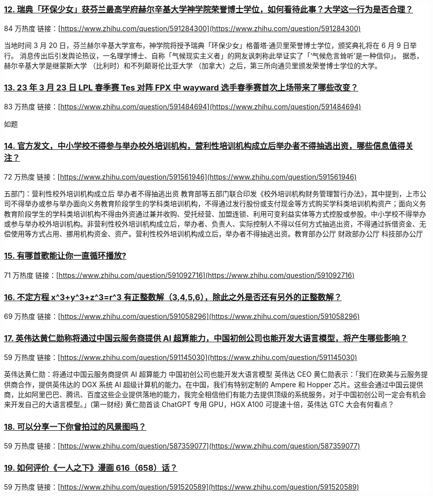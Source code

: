 ### [12. 瑞典「环保少女」获芬兰最高学府赫尔辛基大学神学院荣誉博士学位，如何看待此事？大学这一行为是否合理？](https://www.zhihu.com/question/591284300)
84 万热度 链接：[https://www.zhihu.com/question/591284300](https://www.zhihu.com/question/591284300)

当地时间 3 月 20 日，芬兰赫尔辛基大学宣布，神学院将授予瑞典「环保少女」格蕾塔·通贝里荣誉博士学位，颁奖典礼将在 6 月 9 日举行。 消息传出后引发舆论热议，一名理学博士、自称「气候现实主义者」的网友讽刺称此举证实了「‘气候危言耸听’是一种信仰」。 据悉，赫尔辛基大学是继蒙斯大学 （比利时）和不列颠哥伦比亚大学 （加拿大）之后，第三所向通贝里颁发荣誉博士学位的大学。

### [13. 23 年 3 月 23 日 LPL 春季赛 Tes 对阵 FPX 中 wayward 选手春季赛首次上场带来了哪些改变？](https://www.zhihu.com/question/591484694)
83 万热度 链接：[https://www.zhihu.com/question/591484694](https://www.zhihu.com/question/591484694)

如题

### [14. 官方发文，中小学校不得参与举办校外培训机构，营利性培训机构成立后举办者不得抽逃出资，哪些信息值得关注？](https://www.zhihu.com/question/591561946)
72 万热度 链接：[https://www.zhihu.com/question/591561946](https://www.zhihu.com/question/591561946)

五部门：营利性校外培训机构成立后 举办者不得抽逃出资 教育部等五部门联合印发《校外培训机构财务管理暂行办法》，其中提到，上市公司不得举办或参与举办面向义务教育阶段学生的学科类培训机构，不得通过发行股份或支付现金等方式购买学科类培训机构资产；面向义务教育阶段学生的学科类培训机构不得由外资通过兼并收购、受托经营、加盟连锁、利用可变利益实体等方式控股或参股。中小学校不得举办或参与举办校外培训机构。非营利性校外培训机构成立后，举办者、负责人、实际控制人不得以任何方式抽逃出资，不得通过拆借资金、无偿使用等方式占用、挪用机构资金、资产。营利性校外培训机构成立后，举办者不得抽逃出资。教育部办公厅 财政部办公厅 科技部办公厅

### [15. 有哪首歌能让你一直循环播放?](https://www.zhihu.com/question/591092716)
71 万热度 链接：[https://www.zhihu.com/question/591092716](https://www.zhihu.com/question/591092716)



### [16. 不定方程 x^3+y^3+z^3=r^3 有正整数解（3,4,5,6），除此之外是否还有另外的正整数解？](https://www.zhihu.com/question/591058296)
69 万热度 链接：[https://www.zhihu.com/question/591058296](https://www.zhihu.com/question/591058296)



### [17. 英伟达黄仁勋称将通过中国云服务商提供 AI 超算能力，中国初创公司也能开发大语言模型，将产生哪些影响？](https://www.zhihu.com/question/591145030)
59 万热度 链接：[https://www.zhihu.com/question/591145030](https://www.zhihu.com/question/591145030)

英伟达黄仁勋：将通过中国云服务商提供 AI 超算能力 中国初创公司也能开发大语言模型 英伟达 CEO 黄仁勋表示：「我们在欧美与云服务提供商合作，提供英伟达的 DGX 系统 AI 超级计算机的能力。在中国，我们有特别定制的 Ampere 和 Hopper 芯片。这些会通过中国云提供商，比如阿里巴巴、腾讯、百度这些企业提供落地的能力，我完全相信他们有能力去提供顶级的系统服务，对于中国初创公司一定会有机会来开发自己的大语言模型。」(第一财经) 黄仁勋首谈 ChatGPT 专用 GPU，HGX A100 可提速十倍，英伟达 GTC 大会有何看点？

### [18. 可以分享一下你曾拍过的风景图吗？](https://www.zhihu.com/question/587359077)
59 万热度 链接：[https://www.zhihu.com/question/587359077](https://www.zhihu.com/question/587359077)



### [19. 如何评价《一人之下》漫画 616（658）话？](https://www.zhihu.com/question/591520589)
59 万热度 链接：[https://www.zhihu.com/question/591520589](https://www.zhihu.com/question/591520589)


